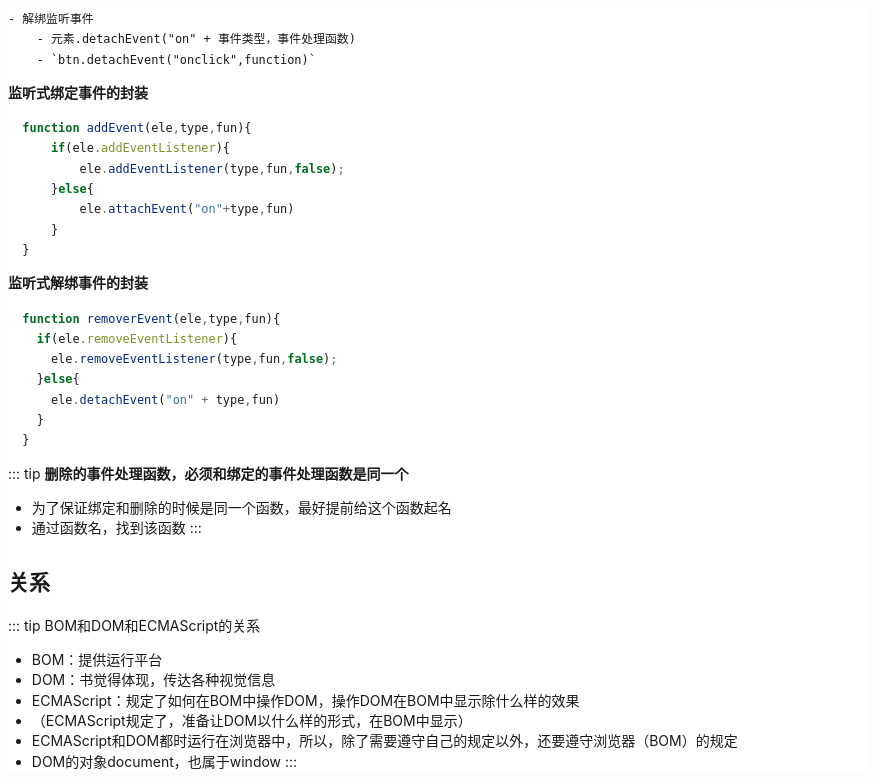 	- 解绑监听事件
		- 元素.detachEvent("on" + 事件类型，事件处理函数)
		- `btn.detachEvent("onclick",function)`

**监听式绑定事件的封装**
```js
  function addEvent(ele,type,fun){
      if(ele.addEventListener){
          ele.addEventListener(type,fun,false);
      }else{
          ele.attachEvent("on"+type,fun)
      }
  }
```
**监听式解绑事件的封装**
```js
  function removerEvent(ele,type,fun){
    if(ele.removeEventListener){
      ele.removeEventListener(type,fun,false);
    }else{
      ele.detachEvent("on" + type,fun)
    }
  }
```

::: tip 
**删除的事件处理函数，必须和绑定的事件处理函数是同一个**
  - 为了保证绑定和删除的时候是同一个函数，最好提前给这个函数起名
  - 通过函数名，找到该函数
:::

## 关系
::: tip  BOM和DOM和ECMAScript的关系
- BOM：提供运行平台
- DOM：书觉得体现，传达各种视觉信息
- ECMAScript：规定了如何在BOM中操作DOM，操作DOM在BOM中显示除什么样的效果
- （ECMAScript规定了，准备让DOM以什么样的形式，在BOM中显示）
- ECMAScript和DOM都时运行在浏览器中，所以，除了需要遵守自己的规定以外，还要遵守浏览器（BOM）的规定
- DOM的对象document，也属于window
:::
